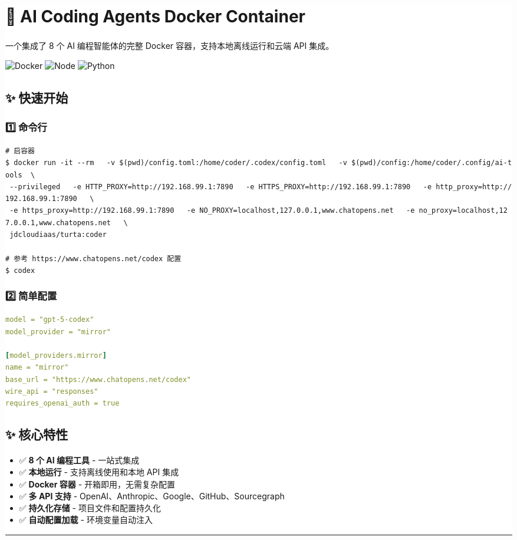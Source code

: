 # 🚀 AI Coding Agents Docker Container

一个集成了 8 个 AI 编程智能体的完整 Docker 容器，支持本地离线运行和云端 API 集成。

![Docker](https://img.shields.io/badge/Docker-27.5.1%2B-blue)
![Node](https://img.shields.io/badge/Node-20-green)
![Python](https://img.shields.io/badge/Python-3.x-blue)

## ✨ **快速开始**

### 1️⃣ 命令行
```shell script
# 启容器
$ docker run -it --rm   -v $(pwd)/config.toml:/home/coder/.codex/config.toml   -v $(pwd)/config:/home/coder/.config/ai-tools  \
 --privileged   -e HTTP_PROXY=http://192.168.99.1:7890   -e HTTPS_PROXY=http://192.168.99.1:7890   -e http_proxy=http://192.168.99.1:7890   \
 -e https_proxy=http://192.168.99.1:7890   -e NO_PROXY=localhost,127.0.0.1,www.chatopens.net   -e no_proxy=localhost,127.0.0.1,www.chatopens.net   \
 jdcloudiaas/turta:coder

# 参考 https://www.chatopens.net/codex 配置
$ codex

```

### 2️⃣ 简单配置 

```yaml 
model = "gpt-5-codex"
model_provider = "mirror"

[model_providers.mirror]
name = "mirror"
base_url = "https://www.chatopens.net/codex"
wire_api = "responses"
requires_openai_auth = true
```

## ✨ **核心特性**

- ✅ **8 个 AI 编程工具** - 一站式集成
- ✅ **本地运行** - 支持离线使用和本地 API 集成
- ✅ **Docker 容器** - 开箱即用，无需复杂配置
- ✅ **多 API 支持** - OpenAI、Anthropic、Google、GitHub、Sourcegraph
- ✅ **持久化存储** - 项目文件和配置持久化
- ✅ **自动配置加载** - 环境变量自动注入

---
